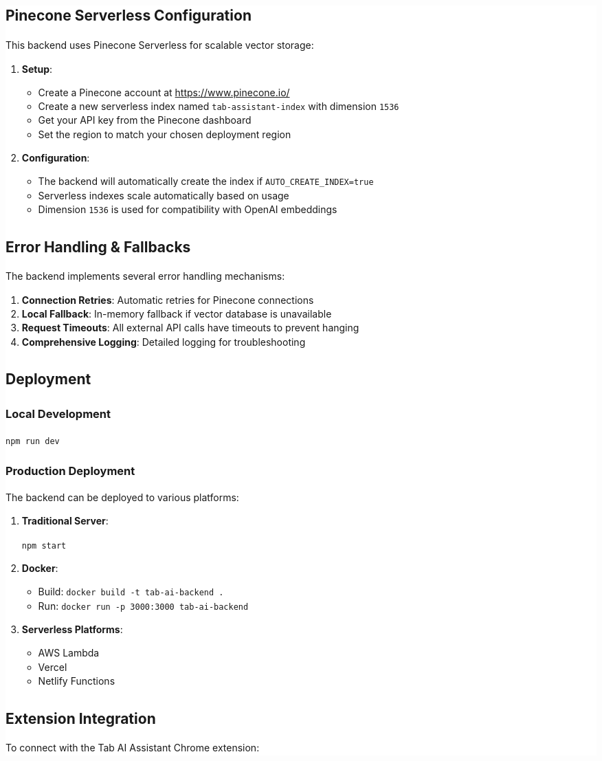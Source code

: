 ## Pinecone Serverless Configuration

This backend uses Pinecone Serverless for scalable vector storage:

1. **Setup**:
   - Create a Pinecone account at https://www.pinecone.io/
   - Create a new serverless index named `tab-assistant-index` with dimension `1536` 
   - Get your API key from the Pinecone dashboard
   - Set the region to match your chosen deployment region

2. **Configuration**:
   - The backend will automatically create the index if `AUTO_CREATE_INDEX=true`
   - Serverless indexes scale automatically based on usage
   - Dimension `1536` is used for compatibility with OpenAI embeddings

## Error Handling & Fallbacks

The backend implements several error handling mechanisms:

1. **Connection Retries**: Automatic retries for Pinecone connections
2. **Local Fallback**: In-memory fallback if vector database is unavailable
3. **Request Timeouts**: All external API calls have timeouts to prevent hanging
4. **Comprehensive Logging**: Detailed logging for troubleshooting

## Deployment

### Local Development

```bash
npm run dev
```

### Production Deployment

The backend can be deployed to various platforms:

1. **Traditional Server**:
   ```bash
   npm start
   ```

2. **Docker**:
   - Build: `docker build -t tab-ai-backend .`
   - Run: `docker run -p 3000:3000 tab-ai-backend`

3. **Serverless Platforms**:
   - AWS Lambda
   - Vercel
   - Netlify Functions

## Extension Integration

To connect with the Tab AI Assistant Chrome extension:
